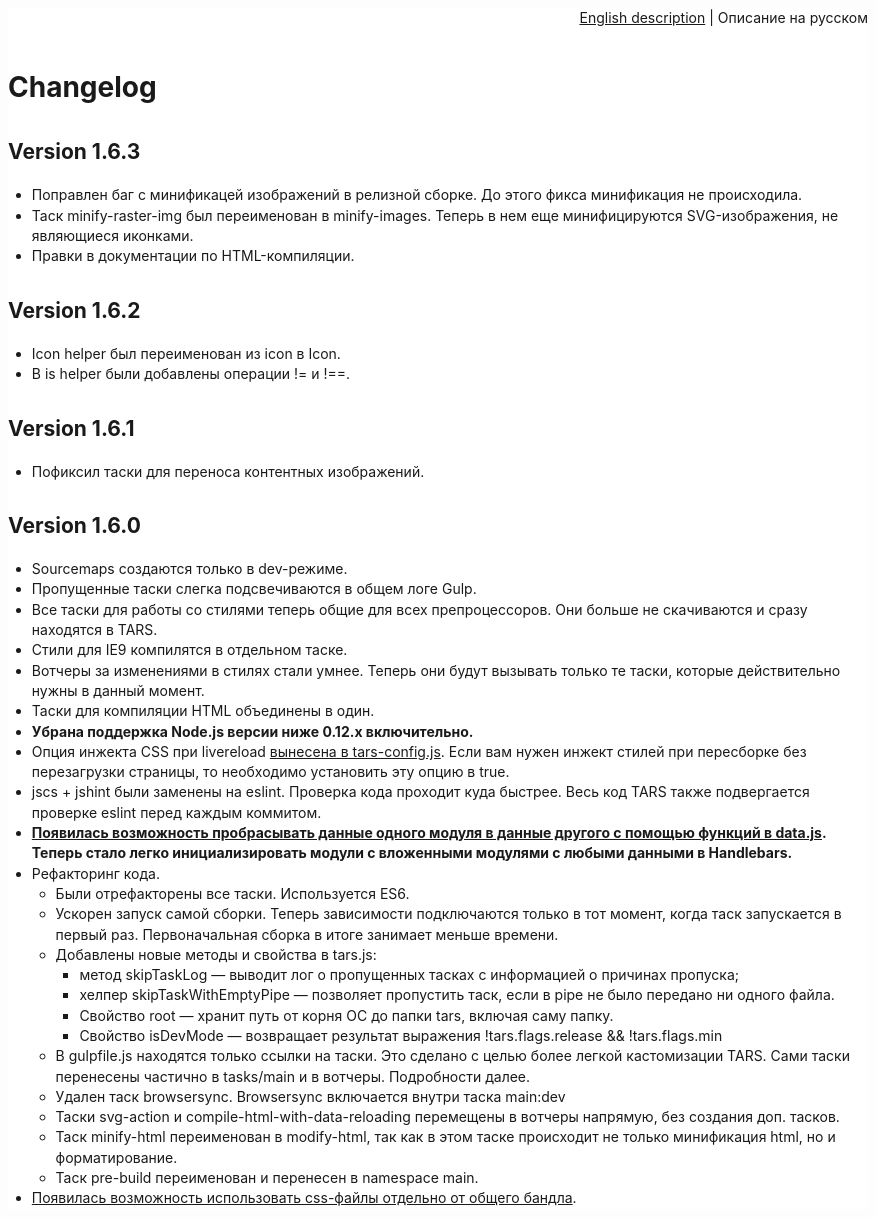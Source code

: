 <p align="right">
<a href="../en/changelog.md">English description</a> | Описание на русском
</p>

# Changelog

## Version 1.6.3

* Поправлен баг с минификацей изображений в релизной сборке. До этого фикса минификация не происходила.
* Таск minify-raster-img был переименован в minify-images. Теперь в нем еще минифицируются SVG-изображения, не являющиеся иконками.
* Правки в документации по HTML-компиляции.

## Version 1.6.2

* Icon helper был переименован из icon в Icon.
* В is helper были добавлены операции != и !==.

## Version 1.6.1

* Пофиксил таски для переноса контентных изображений.

## Version 1.6.0

* Sourcemaps создаются только в dev-режиме.
* Пропущенные таски слегка подсвечиваются в общем логе Gulp.
* Все таски для работы со стилями теперь общие для всех препроцессоров. Они больше не скачиваются и сразу находятся в TARS.
* Стили для IE9 компилятся в отдельном таске.
* Вотчеры за изменениями в стилях стали умнее. Теперь они будут вызывать только те таски, которые действительно нужны в данный момент.
* Таски для компиляции HTML объединены в один.
* **Убрана поддержка Node.js версии ниже 0.12.x включительно.**
* Опция инжекта CSS при livereload [вынесена в tars-config.js](options.md#injectchanges). Если вам нужен инжект стилей при пересборке без перезагрузки страницы, то необходимо установить эту опцию в true.
* jscs + jshint были заменены на eslint. Проверка кода проходит куда быстрее. Весь код TARS также подвергается проверке eslint перед каждым коммитом.
* **[Появилась возможность пробрасывать данные одного модуля в данные другого с помощью функций в data.js](html-processing.md#Работа-с-модулями-и-данными-в-handlebars). Теперь стало легко инициализировать модули с вложенными модулями с любыми данными в Handlebars.**
* Рефакторинг кода. 
    - Были отрефакторены все таски. Используется ES6.
    - Ускорен запуск самой сборки. Теперь зависимости подключаются только в тот момент, когда таск запускается в первый раз. Первоначальная сборка в итоге занимает меньше времени.
    - Добавлены новые методы и свойства в tars.js:
        + метод skipTaskLog — выводит лог о пропущенных тасках с информацией о причинах пропуска;
        + хелпер skipTaskWithEmptyPipe — позволяет пропустить таск, если в pipe не было передано ни одного файла.
        + Свойство root — хранит путь от корня ОС до папки tars, включая саму папку.
        + Свойство isDevMode — возвращает результат выражения !tars.flags.release && !tars.flags.min
    - В gulpfile.js находятся только ссылки на таски. Это сделано с целью более легкой кастомизации TARS. Сами таски перенесены частично в tasks/main и в вотчеры. Подробности далее.
    - Удален таск browsersync. Browsersync включается внутри таска main:dev
    - Таски svg-action и compile-html-with-data-reloading перемещены в вотчеры напрямую, без создания доп. тасков.
    - Таск minify-html переименован в modify-html, так как в этом таске происходит не только минификация html, но и форматирование.
    - Таск pre-build переименован и перенесен в namespace main.
* [Появилась возможность использовать css-файлы отдельно от общего бандла](css-processing.md).